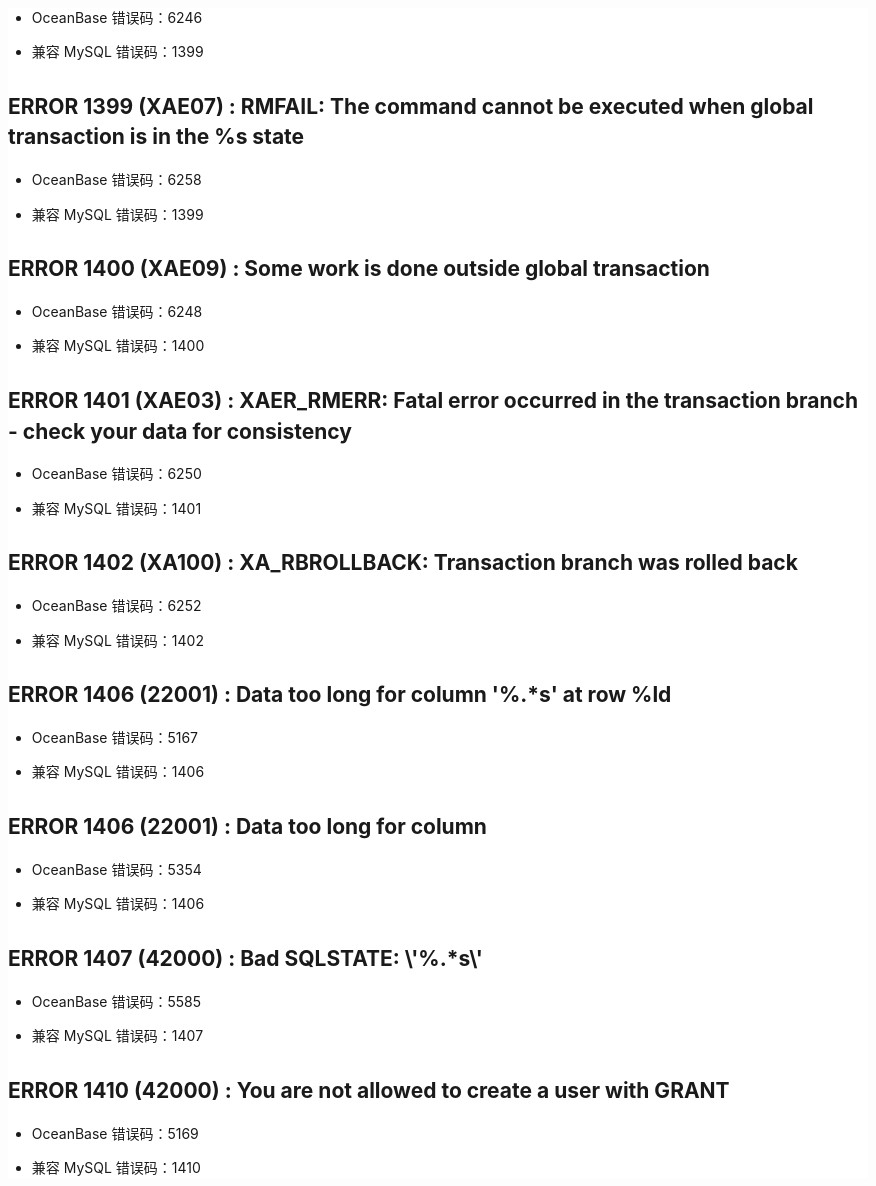 * OceanBase 错误码：6246

* 兼容 MySQL 错误码：1399

ERROR 1399 (XAE07) : RMFAIL: The command cannot be executed when global transaction is in the %s state
---------------------------------------------------------------------------------------------------------------------------

* OceanBase 错误码：6258

* 兼容 MySQL 错误码：1399

ERROR 1400 (XAE09) : Some work is done outside global transaction
--------------------------------------------------------------------------------------

* OceanBase 错误码：6248

* 兼容 MySQL 错误码：1400

ERROR 1401 (XAE03) : XAER_RMERR: Fatal error occurred in the transaction branch - check your data for consistency
--------------------------------------------------------------------------------------------------------------------------------------

* OceanBase 错误码：6250

* 兼容 MySQL 错误码：1401

ERROR 1402 (XA100) : XA_RBROLLBACK: Transaction branch was rolled back
-------------------------------------------------------------------------------------------

* OceanBase 错误码：6252

* 兼容 MySQL 错误码：1402

ERROR 1406 (22001) : Data too long for column '%.\*s' at row %ld
-------------------------------------------------------------------------------------

* OceanBase 错误码：5167

* 兼容 MySQL 错误码：1406

ERROR 1406 (22001) : Data too long for column
------------------------------------------------------------------

* OceanBase 错误码：5354

* 兼容 MySQL 错误码：1406

ERROR 1407 (42000) : Bad SQLSTATE: \\'%.\*s\\'
-------------------------------------------------------------------

* OceanBase 错误码：5585

* 兼容 MySQL 错误码：1407

ERROR 1410 (42000) : You are not allowed to create a user with GRANT
-----------------------------------------------------------------------------------------

* OceanBase 错误码：5169

* 兼容 MySQL 错误码：1410
